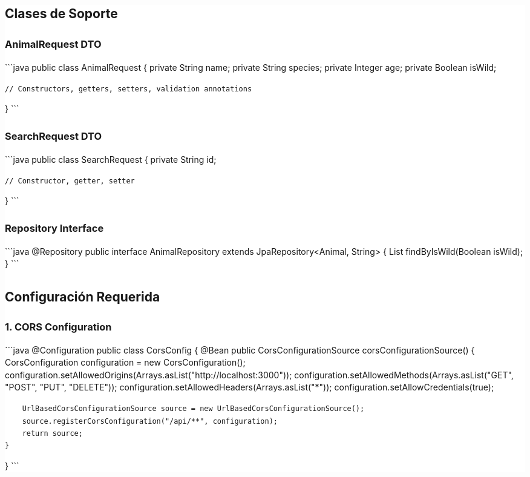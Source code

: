 ## Clases de Soporte

### AnimalRequest DTO
\`\`\`java
public class AnimalRequest {
    private String name;
    private String species;
    private Integer age;
    private Boolean isWild;
    
    // Constructors, getters, setters, validation annotations
}
\`\`\`

### SearchRequest DTO
\`\`\`java
public class SearchRequest {
    private String id;
    
    // Constructor, getter, setter
}
\`\`\`

### Repository Interface
\`\`\`java
@Repository
public interface AnimalRepository extends JpaRepository<Animal, String> {
    List<Animal> findByIsWild(Boolean isWild);
}
\`\`\`

## Configuración Requerida

### 1. CORS Configuration
\`\`\`java
@Configuration
public class CorsConfig {
    @Bean
    public CorsConfigurationSource corsConfigurationSource() {
        CorsConfiguration configuration = new CorsConfiguration();
        configuration.setAllowedOrigins(Arrays.asList("http://localhost:3000"));
        configuration.setAllowedMethods(Arrays.asList("GET", "POST", "PUT", "DELETE"));
        configuration.setAllowedHeaders(Arrays.asList("*"));
        configuration.setAllowCredentials(true);
        
        UrlBasedCorsConfigurationSource source = new UrlBasedCorsConfigurationSource();
        source.registerCorsConfiguration("/api/**", configuration);
        return source;
    }
}
\`\`\`

